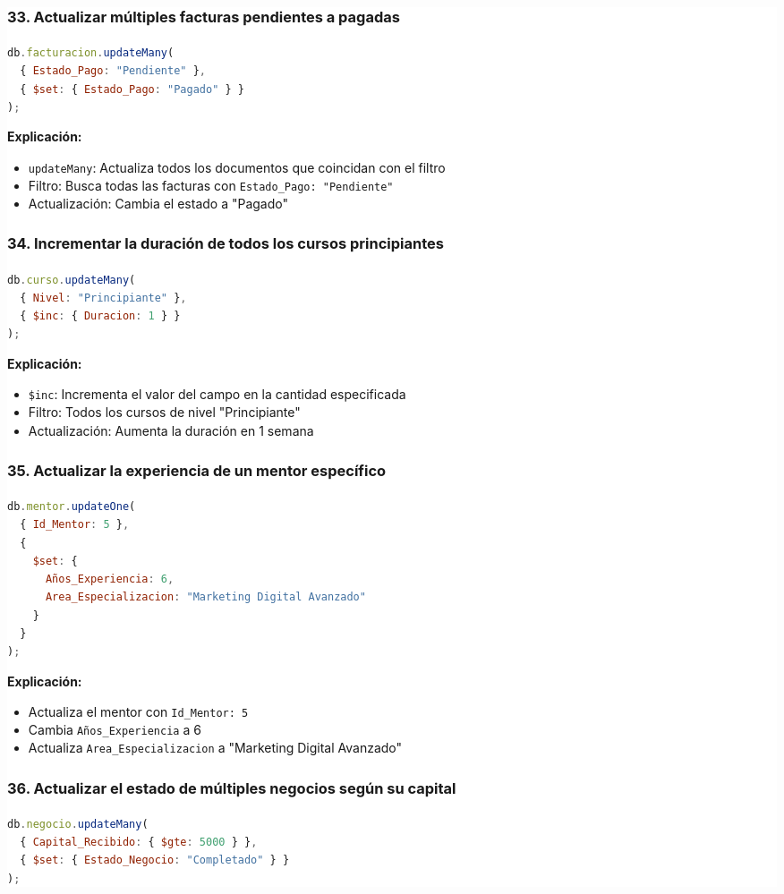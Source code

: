 ### 33. Actualizar múltiples facturas pendientes a pagadas

```javascript
db.facturacion.updateMany(
  { Estado_Pago: "Pendiente" },
  { $set: { Estado_Pago: "Pagado" } }
);
```

**Explicación:**
- `updateMany`: Actualiza todos los documentos que coincidan con el filtro
- Filtro: Busca todas las facturas con `Estado_Pago: "Pendiente"`
- Actualización: Cambia el estado a "Pagado"

### 34. Incrementar la duración de todos los cursos principiantes

```javascript
db.curso.updateMany(
  { Nivel: "Principiante" },
  { $inc: { Duracion: 1 } }
);
```

**Explicación:**
- `$inc`: Incrementa el valor del campo en la cantidad especificada
- Filtro: Todos los cursos de nivel "Principiante"
- Actualización: Aumenta la duración en 1 semana

### 35. Actualizar la experiencia de un mentor específico

```javascript
db.mentor.updateOne(
  { Id_Mentor: 5 },
  { 
    $set: { 
      Años_Experiencia: 6,
      Area_Especializacion: "Marketing Digital Avanzado"
    } 
  }
);
```

**Explicación:**
- Actualiza el mentor con `Id_Mentor: 5`
- Cambia `Años_Experiencia` a 6
- Actualiza `Area_Especializacion` a "Marketing Digital Avanzado"

### 36. Actualizar el estado de múltiples negocios según su capital

```javascript
db.negocio.updateMany(
  { Capital_Recibido: { $gte: 5000 } },
  { $set: { Estado_Negocio: "Completado" } }
);
```
